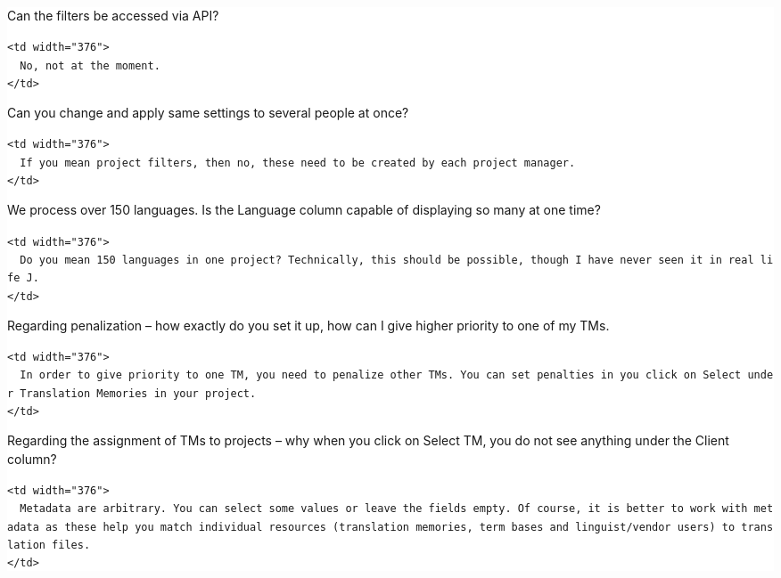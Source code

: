   <tr>
    <td width="376">
      Can the filters be accessed via API?
    </td>
    
    <td width="376">
      No, not at the moment.
    </td>
  </tr>
  
  <tr>
    <td width="376">
      Can you change and apply same settings to several people at once?
    </td>
    
    <td width="376">
      If you mean project filters, then no, these need to be created by each project manager.
    </td>
  </tr>
  
  <tr>
    <td width="376">
      We process over 150 languages. Is the Language column capable of displaying so many at one time?
    </td>
    
    <td width="376">
      Do you mean 150 languages in one project? Technically, this should be possible, though I have never seen it in real life J.
    </td>
  </tr>
  
  <tr>
    <td width="376">
      Regarding penalization – how exactly do you set it up, how can I give higher priority to one of my TMs.
    </td>
    
    <td width="376">
      In order to give priority to one TM, you need to penalize other TMs. You can set penalties in you click on Select under Translation Memories in your project.
    </td>
  </tr>
  
  <tr>
    <td width="376">
      Regarding the assignment of TMs to projects – why when you click on Select TM, you do not see anything under the Client column?
    </td>
    
    <td width="376">
      Metadata are arbitrary. You can select some values or leave the fields empty. Of course, it is better to work with metadata as these help you match individual resources (translation memories, term bases and linguist/vendor users) to translation files.
    </td>
  </tr>
  